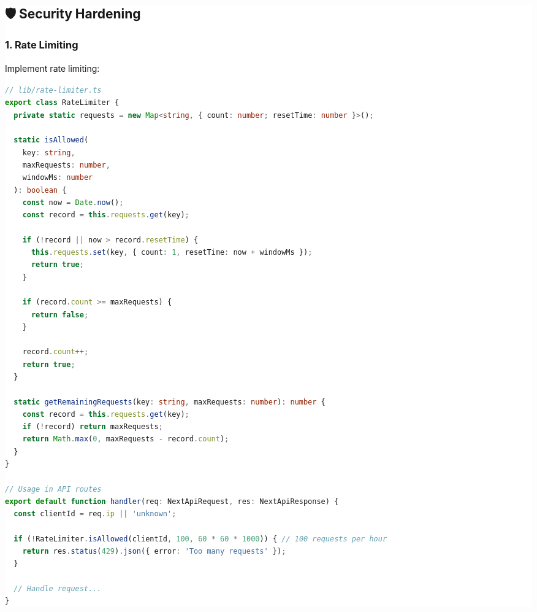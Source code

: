 ## 🛡️ Security Hardening

### 1. Rate Limiting

Implement rate limiting:

```typescript
// lib/rate-limiter.ts
export class RateLimiter {
  private static requests = new Map<string, { count: number; resetTime: number }>();
  
  static isAllowed(
    key: string, 
    maxRequests: number, 
    windowMs: number
  ): boolean {
    const now = Date.now();
    const record = this.requests.get(key);
    
    if (!record || now > record.resetTime) {
      this.requests.set(key, { count: 1, resetTime: now + windowMs });
      return true;
    }
    
    if (record.count >= maxRequests) {
      return false;
    }
    
    record.count++;
    return true;
  }
  
  static getRemainingRequests(key: string, maxRequests: number): number {
    const record = this.requests.get(key);
    if (!record) return maxRequests;
    return Math.max(0, maxRequests - record.count);
  }
}

// Usage in API routes
export default function handler(req: NextApiRequest, res: NextApiResponse) {
  const clientId = req.ip || 'unknown';
  
  if (!RateLimiter.isAllowed(clientId, 100, 60 * 60 * 1000)) { // 100 requests per hour
    return res.status(429).json({ error: 'Too many requests' });
  }
  
  // Handle request...
}
```

